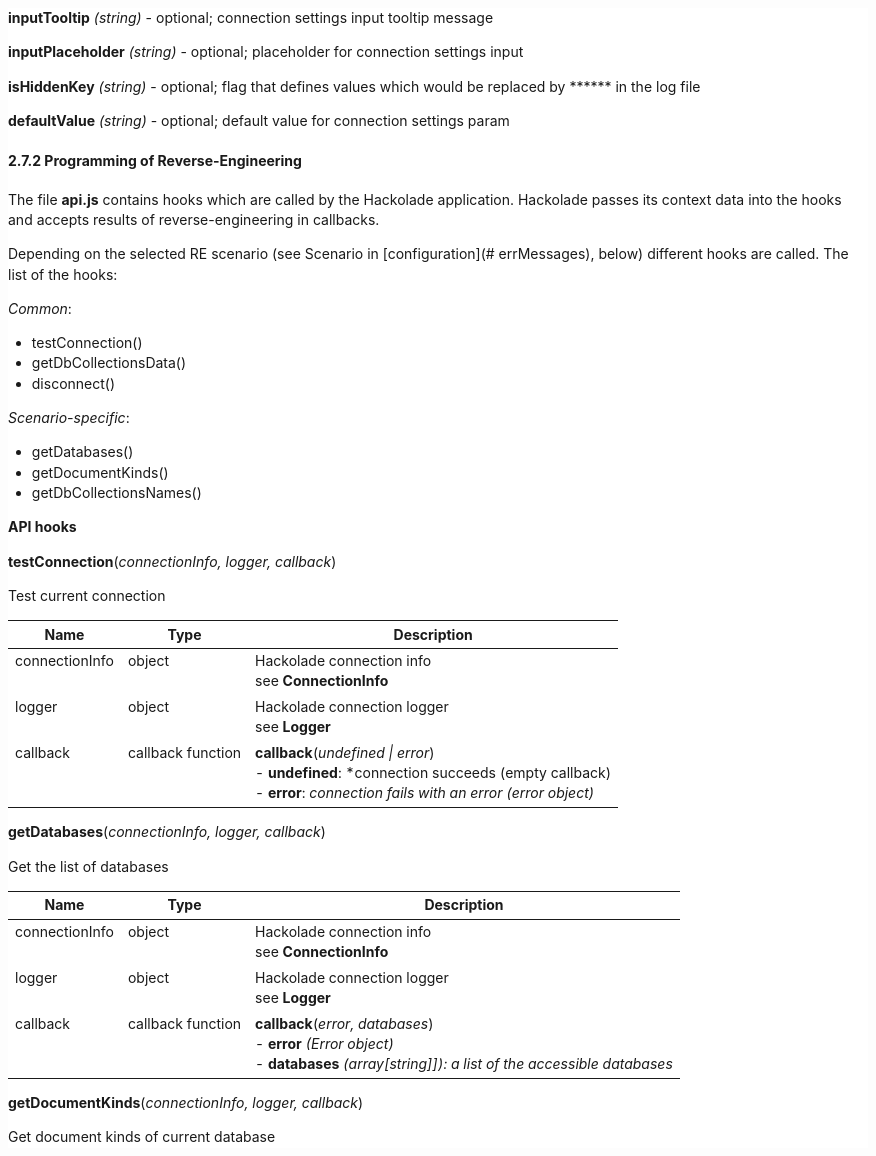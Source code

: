 **inputTooltip** *(string)* - optional; connection settings input tooltip message

**inputPlaceholder** *(string)* - optional; placeholder for connection settings input

**isHiddenKey** *(string)* - optional; flag that defines values which would be replaced by ****** in the log file

**defaultValue** *(string)* - optional; default value for connection settings param

#### <a name="APIprogram"></a>2.7.2 Programming of Reverse-Engineering

The file **api.js** contains hooks which are called by the Hackolade application. Hackolade passes its context data into the hooks and accepts results of reverse-engineering in callbacks. 

Depending on the selected RE scenario (see Scenario in [configuration](# errMessages), below) different hooks are called. The list of the hooks:

*Common*:

- testConnection()
- getDbCollectionsData()
- disconnect()

*Scenario-specific*:

- getDatabases()
- getDocumentKinds()
- getDbCollectionsNames()

**API hooks**

**testConnection**(*connectionInfo, logger, callback*)

Test current connection

| Name           | Type              | Description                                                                                                                                                  |
| -------------- | ----------------- | ------------------------------------------------------------------------------------------------------------------------------------------------------------ |
| connectionInfo | object            | Hackolade connection info<br>see **ConnectionInfo**                                                                                                          |
| logger         | object            | Hackolade connection logger<br>see **Logger**                                                                                                                |
| callback       | callback function | **callback**(*undefined \| error*)<br>- **undefined**: *connection succeeds (empty callback)<br>- **error**: *connection fails with an error (error object)* |

**getDatabases**(*connectionInfo, logger, callback*)

Get the list of databases

| Name           | Type              | Description                                                                                                                                 |
| -------------- | ----------------- | ------------------------------------------------------------------------------------------------------------------------------------------- |
| connectionInfo | object            | Hackolade connection info<br>see **ConnectionInfo**                                                                                         |
| logger         | object            | Hackolade connection logger<br>see **Logger**                                                                                               |
| callback       | callback function | **callback**(*error, databases*) <br>- **error** *(Error object)*<br>- **databases** *(array[string]]): a list of the accessible databases* |

**getDocumentKinds**(*connectionInfo, logger, callback*)

Get document kinds of current database
